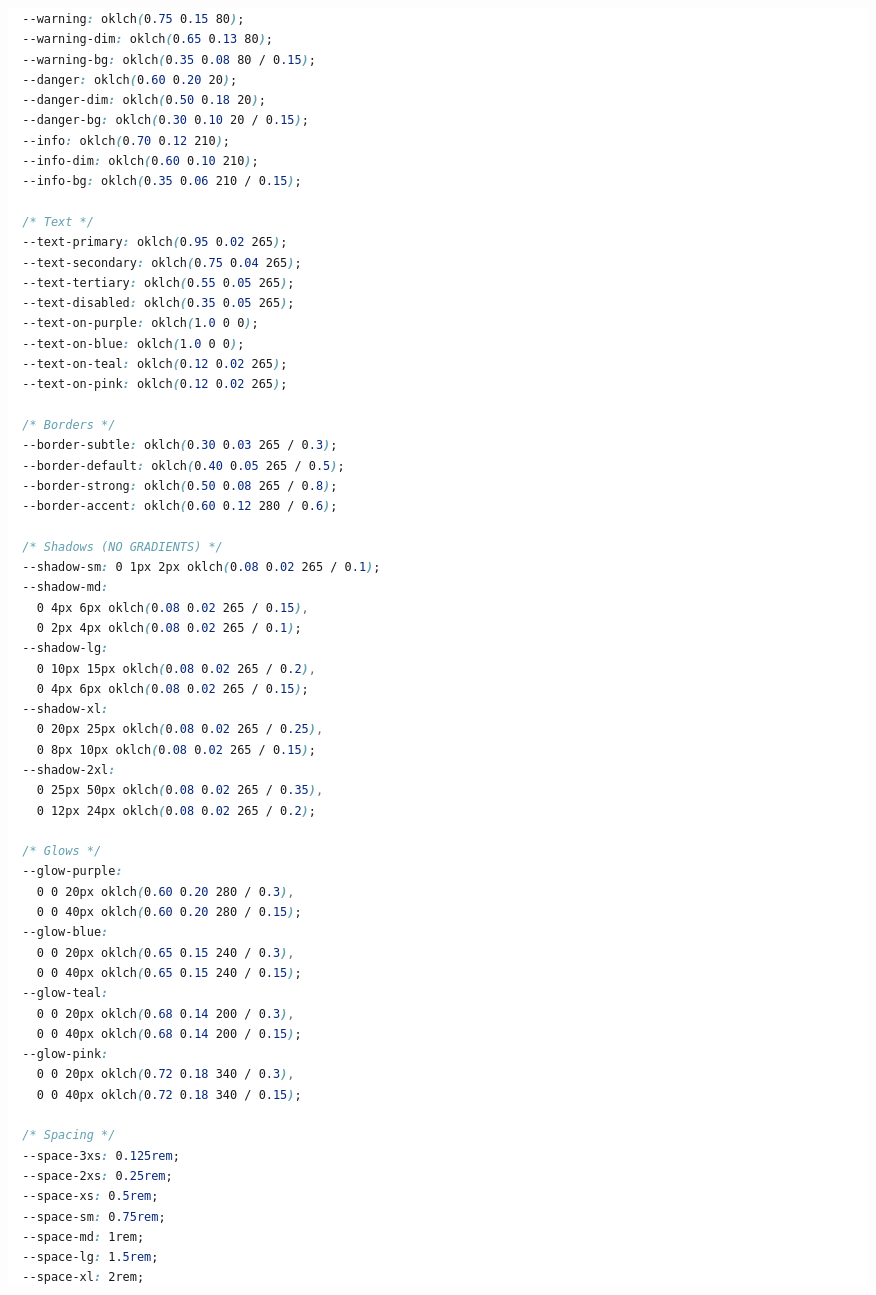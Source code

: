 ```css
  --warning: oklch(0.75 0.15 80);
  --warning-dim: oklch(0.65 0.13 80);
  --warning-bg: oklch(0.35 0.08 80 / 0.15);
  --danger: oklch(0.60 0.20 20);
  --danger-dim: oklch(0.50 0.18 20);
  --danger-bg: oklch(0.30 0.10 20 / 0.15);
  --info: oklch(0.70 0.12 210);
  --info-dim: oklch(0.60 0.10 210);
  --info-bg: oklch(0.35 0.06 210 / 0.15);

  /* Text */
  --text-primary: oklch(0.95 0.02 265);
  --text-secondary: oklch(0.75 0.04 265);
  --text-tertiary: oklch(0.55 0.05 265);
  --text-disabled: oklch(0.35 0.05 265);
  --text-on-purple: oklch(1.0 0 0);
  --text-on-blue: oklch(1.0 0 0);
  --text-on-teal: oklch(0.12 0.02 265);
  --text-on-pink: oklch(0.12 0.02 265);

  /* Borders */
  --border-subtle: oklch(0.30 0.03 265 / 0.3);
  --border-default: oklch(0.40 0.05 265 / 0.5);
  --border-strong: oklch(0.50 0.08 265 / 0.8);
  --border-accent: oklch(0.60 0.12 280 / 0.6);

  /* Shadows (NO GRADIENTS) */
  --shadow-sm: 0 1px 2px oklch(0.08 0.02 265 / 0.1);
  --shadow-md:
    0 4px 6px oklch(0.08 0.02 265 / 0.15),
    0 2px 4px oklch(0.08 0.02 265 / 0.1);
  --shadow-lg:
    0 10px 15px oklch(0.08 0.02 265 / 0.2),
    0 4px 6px oklch(0.08 0.02 265 / 0.15);
  --shadow-xl:
    0 20px 25px oklch(0.08 0.02 265 / 0.25),
    0 8px 10px oklch(0.08 0.02 265 / 0.15);
  --shadow-2xl:
    0 25px 50px oklch(0.08 0.02 265 / 0.35),
    0 12px 24px oklch(0.08 0.02 265 / 0.2);

  /* Glows */
  --glow-purple:
    0 0 20px oklch(0.60 0.20 280 / 0.3),
    0 0 40px oklch(0.60 0.20 280 / 0.15);
  --glow-blue:
    0 0 20px oklch(0.65 0.15 240 / 0.3),
    0 0 40px oklch(0.65 0.15 240 / 0.15);
  --glow-teal:
    0 0 20px oklch(0.68 0.14 200 / 0.3),
    0 0 40px oklch(0.68 0.14 200 / 0.15);
  --glow-pink:
    0 0 20px oklch(0.72 0.18 340 / 0.3),
    0 0 40px oklch(0.72 0.18 340 / 0.15);

  /* Spacing */
  --space-3xs: 0.125rem;
  --space-2xs: 0.25rem;
  --space-xs: 0.5rem;
  --space-sm: 0.75rem;
  --space-md: 1rem;
  --space-lg: 1.5rem;
  --space-xl: 2rem;
```